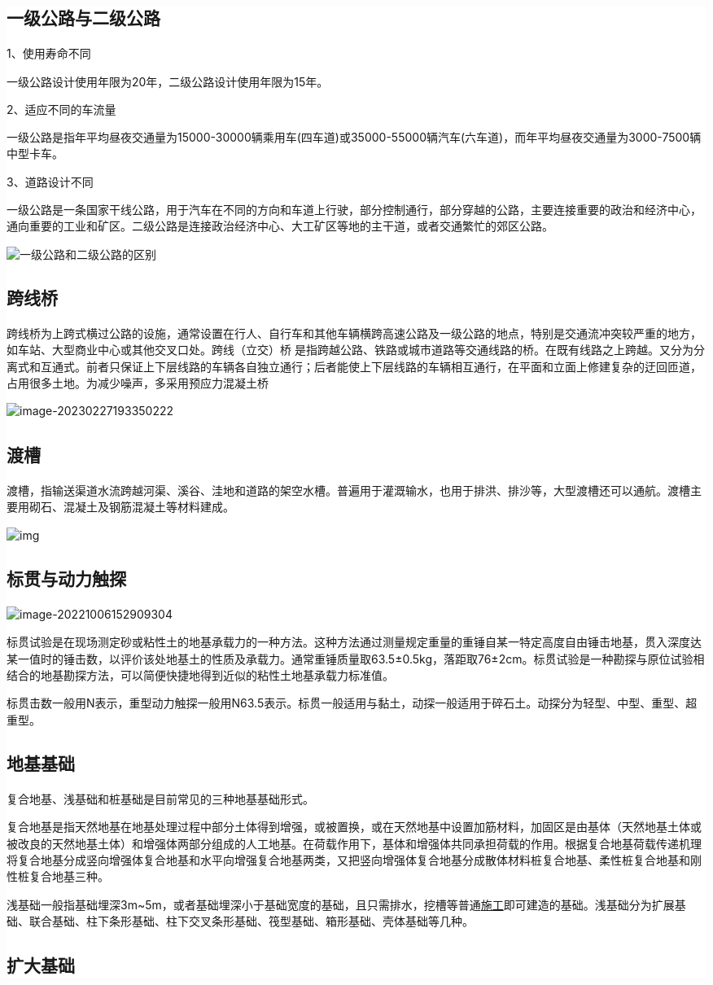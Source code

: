 ## 一级公路与二级公路

1、使用寿命不同

一级公路设计使用年限为20年，二级公路设计使用年限为15年。

2、适应不同的车流量

一级公路是指年平均昼夜交通量为15000-30000辆乘用车(四车道)或35000-55000辆汽车(六车道)，而年平均昼夜交通量为3000-7500辆中型卡车。

3、道路设计不同

一级公路是一条国家干线公路，用于汽车在不同的方向和车道上行驶，部分控制通行，部分穿越的公路，主要连接重要的政治和经济中心，通向重要的工业和矿区。二级公路是连接政治经济中心、大工矿区等地的主干道，或者交通繁忙的郊区公路。

![一级公路和二级公路的区别](http://image.yjcf360.com/u/cms/www/202102/021007210ki7.png)

## 跨线桥

跨线桥为上跨式横过公路的设施，通常设置在行人、自行车和其他车辆横跨高速公路及一级公路的地点，特别是交通流冲突较严重的地方，如车站、大型商业中心或其他交叉口处。跨线（立交）桥 是指跨越公路、铁路或城市道路等交通线路的桥。在既有线路之上跨越。又分为分离式和互通式。前者只保证上下层线路的车辆各自独立通行；后者能使上下层线路的车辆相互通行，在平面和立面上修建复杂的迂回匝道，占用很多土地。为减少噪声，多采用预应力混凝土桥

![image-20230227193350222](C:\Users\hp\AppData\Roaming\Typora\typora-user-images\image-20230227193350222.png)

## 渡槽

渡槽，指输送渠道水流跨越河渠、溪谷、洼地和道路的架空水槽。普遍用于灌溉输水，也用于排洪、排沙等，大型渡槽还可以通航。渡槽主要用砌石、混凝土及钢筋混凝土等材料建成。

![img](https://img0.baidu.com/it/u=3815913125,2889658606&fm=253&fmt=auto&app=138&f=JPEG?w=600&h=471)

## 标贯与动力触探

![image-20221006152909304](C:\Users\hp\AppData\Roaming\Typora\typora-user-images\image-20221006152909304.png)

标贯试验是在现场测定砂或粘性土的地基承载力的一种方法。这种方法通过测量规定重量的重锤自某一特定高度自由锤击地基，贯入深度达某一值时的锤击数，以评价该处地基土的性质及承载力。通常重锤质量取63.5±0.5kg，落距取76±2cm。标贯试验是一种勘探与原位试验相结合的地基勘探方法，可以简便快捷地得到近似的粘性土地基承载力标准值。

标贯击数一般用N表示，重型动力触探一般用N63.5表示。标贯一般适用与黏土，动探一般适用于碎石土。动探分为轻型、中型、重型、超重型。

## 地基基础

复合地基、浅基础和桩基础是目前常见的三种地基基础形式。

复合地基是指天然地基在地基处理过程中部分土体得到增强，或被置换，或在天然地基中设置加筋材料，加固区是由基体（天然地基土体或被改良的天然地基土体）和增强体两部分组成的人工地基。在荷载作用下，基体和增强体共同承担荷载的作用。根据复合地基荷载传递机理将复合地基分成竖向增强体复合地基和水平向增强复合地基两类，又把竖向增强体复合地基分成散体材料桩复合地基、柔性桩复合地基和刚性桩复合地基三种。

浅基础一般指基础埋深3m~5m，或者基础埋深小于基础宽度的基础，且只需排水，挖槽等普通[施工](https://baike.baidu.com/item/施工/32540?fromModule=lemma_inlink)即可建造的基础。浅基础分为扩展基础、联合基础、柱下条形基础、柱下交叉条形基础、筏型基础、箱形基础、壳体基础等几种。

## 扩大基础

